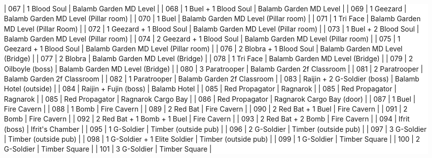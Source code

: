 | 067          | 1 Blood Soul                                       | Balamb Garden MD Level                   |
| 068          | 1 Buel + 1 Blood Soul                              | Balamb Garden MD Level                   |
| 069          | 1 Geezard                                          | Balamb Garden MD Level (Pillar room)     |
| 070          | 1 Buel                                             | Balamb Garden MD Level (Pillar room)     |
| 071          | 1 Tri Face                                         | Balamb Garden MD Level (Pillar Room)     |
| 072          | 1 Geezard + 1 Blood Soul                           | Balamb Garden MD Level (Pillar room)     |
| 073          | 1 Buel + 2 Blood Soul                              | Balamb Garden MD Level (Pillar room)     |
| 074          | 2 Geezard + 1 Blood Soul                           | Balamb Garden MD Level (Pillar room)     |
| 075          | 1 Geezard + 1 Blood Soul                           | Balamb Garden MD Level (Pillar room)     |
| 076          | 2 Blobra + 1 Blood Soul                            | Balamb Garden MD Level (Bridge)          |
| 077          | 2 Blobra                                           | Balamb Garden MD Level (Bridge)          |
| 078          | 1 Tri Face                                         | Balamb Garden MD Level (Bridge)          |
| 079          | 2 Oilboyle (boss)                                  | Balamb Garden MD Level (Bridge)          |
| 080          | 3 Paratrooper                                      | Balamb Garden 2f Classroom               |
| 081          | 2 Paratrooper                                      | Balamb Garden 2f Classroom               |
| 082          | 1 Paratrooper                                      | Balamb Garden 2f Classroom               |
| 083          | Raijin + 2 G-Soldier (boss)                        | Balamb Hotel (outside)                   |
| 084          | Raijin + Fujin (boss)                              | Balamb Hotel                             |
| 085          | Red Propagator                                     | Ragnarok                                 |
| 085          | Red Propagator                                     | Ragnarok                                 |
| 085          | Red Propagator                                     | Ragnarok Cargo Bay                       |
| 086          | Red Propagator                                     | Ragnarok Cargo Bay (door)                |
| 087          | 1 Buel                                             | Fire Cavern                              |
| 088          | 1 Bomb                                             | Fire Cavern                              |
| 089          | 2 Red Bat                                          | Fire Cavern                              |
| 090          | 2 Red Bat + 1 Buel                                 | Fire Cavern                              |
| 091          | 2 Bomb                                             | Fire Cavern                              |
| 092          | 2 Red Bat + 1 Bomb + 1 Buel                        | Fire Cavern                              |
| 093          | 2 Red Bat + 2 Bomb                                 | Fire Cavern                              |
| 094          | Ifrit (boss)                                       | Ifrit's Chamber                          |
| 095          | 1 G-Soldier                                        | Timber (outside pub)                     |
| 096          | 2 G-Soldier                                        | Timber (outside pub)                     |
| 097          | 3 G-Soldier                                        | Timber (outside pub)                     |
| 098          | 1 G-Soldier + 1 Elite Soldier                      | Timber (outside pub)                     |
| 099          | 1 G-Soldier                                        | Timber Square                            |
| 100          | 2 G-Soldier                                        | Timber Square                            |
| 101          | 3 G-Soldier                                        | Timber Square                            |